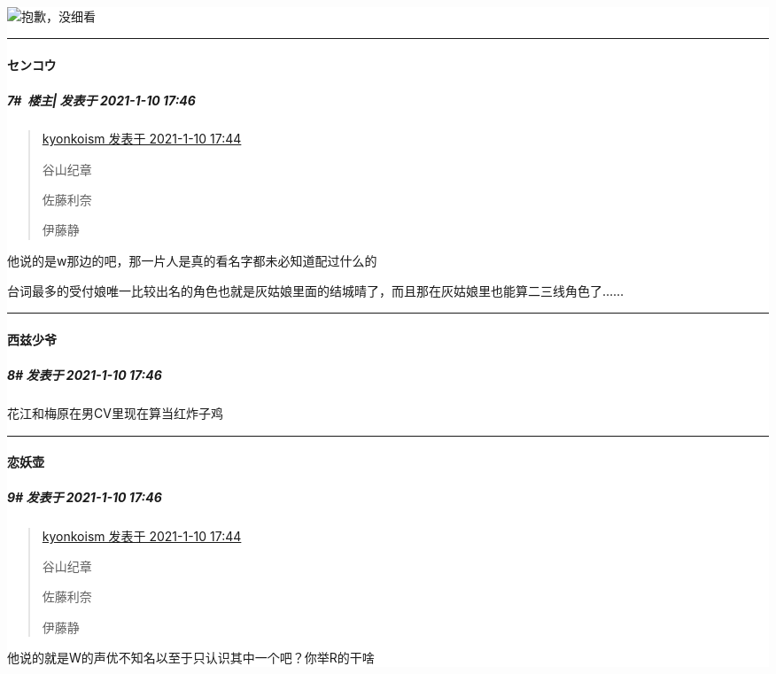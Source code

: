 <img src="https://static.saraba1st.com/image/smiley/face2017/125.png" referrerpolicy="no-referrer">抱歉，没细看







*****

####  センコウ  
##### 7#         楼主| 发表于 2021-1-10 17:46



<blockquote><a href="httphttps://bbs.saraba1st.com/2b/forum.php?mod=redirect&amp;goto=findpost&amp;pid=49992980&amp;ptid=1982157" target="_blank">kyonkoism 发表于 2021-1-10 17:44</a>

谷山纪章 

佐藤利奈

伊藤静</blockquote>
他说的是w那边的吧，那一片人是真的看名字都未必知道配过什么的


台词最多的受付娘唯一比较出名的角色也就是灰姑娘里面的结城晴了，而且那在灰姑娘里也能算二三线角色了……







*****

####  西兹少爷  
##### 8#       发表于 2021-1-10 17:46




花江和梅原在男CV里现在算当红炸子鸡







*****

####  恋妖壶  
##### 9#       发表于 2021-1-10 17:46



<blockquote><a href="httphttps://bbs.saraba1st.com/2b/forum.php?mod=redirect&amp;goto=findpost&amp;pid=49992980&amp;ptid=1982157" target="_blank">kyonkoism 发表于 2021-1-10 17:44</a>

谷山纪章 

佐藤利奈

伊藤静</blockquote>
他说的就是W的声优不知名以至于只认识其中一个吧？你举R的干啥
